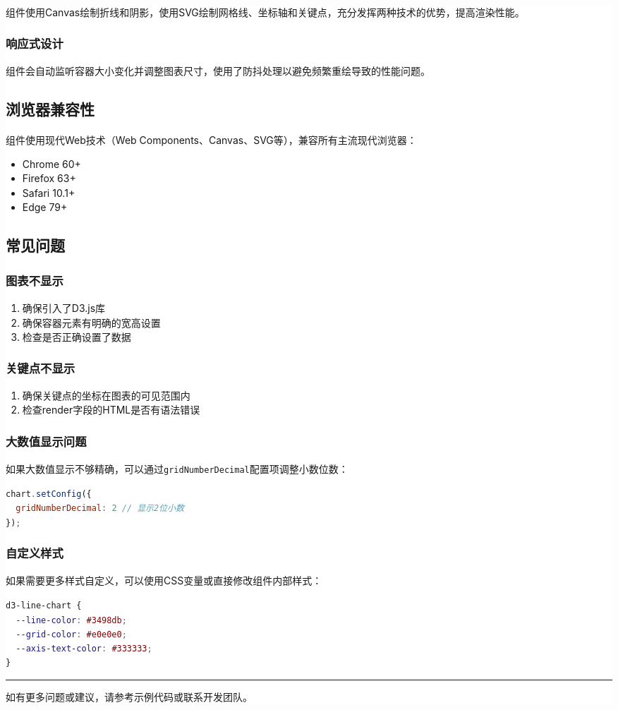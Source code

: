 组件使用Canvas绘制折线和阴影，使用SVG绘制网格线、坐标轴和关键点，充分发挥两种技术的优势，提高渲染性能。

### 响应式设计

组件会自动监听容器大小变化并调整图表尺寸，使用了防抖处理以避免频繁重绘导致的性能问题。

## 浏览器兼容性

组件使用现代Web技术（Web Components、Canvas、SVG等），兼容所有主流现代浏览器：

- Chrome 60+
- Firefox 63+
- Safari 10.1+
- Edge 79+

## 常见问题

### 图表不显示

1. 确保引入了D3.js库
2. 确保容器元素有明确的宽高设置
3. 检查是否正确设置了数据

### 关键点不显示

1. 确保关键点的坐标在图表的可见范围内
2. 检查render字段的HTML是否有语法错误

### 大数值显示问题

如果大数值显示不够精确，可以通过`gridNumberDecimal`配置项调整小数位数：

```javascript
chart.setConfig({
  gridNumberDecimal: 2 // 显示2位小数
});
```

### 自定义样式

如果需要更多样式自定义，可以使用CSS变量或直接修改组件内部样式：

```css
d3-line-chart {
  --line-color: #3498db;
  --grid-color: #e0e0e0;
  --axis-text-color: #333333;
}
```

---

如有更多问题或建议，请参考示例代码或联系开发团队。
